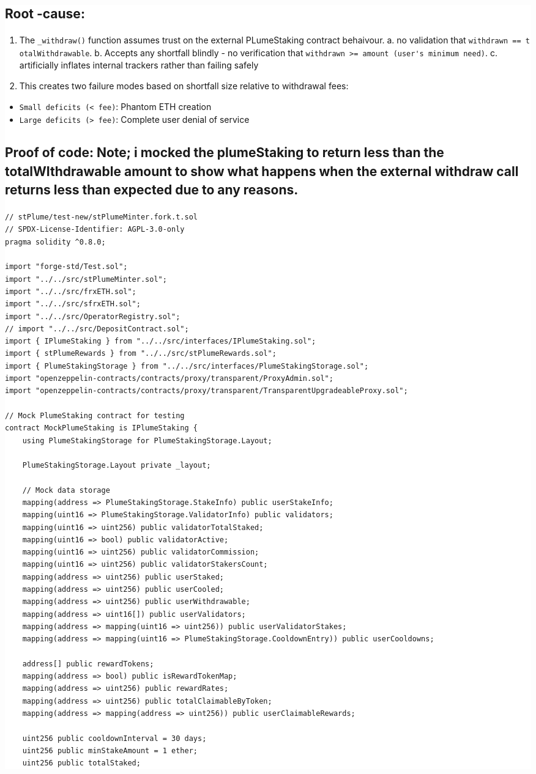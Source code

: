 ## Root -cause:
1. The `_withdraw()` function assumes trust on the external PLumeStaking contract behaivour.
a. no validation that `withdrawn == totalWithdrawable`.
b. Accepts any shortfall blindly - no verification that `withdrawn >= amount (user's minimum need)`. 
c. artificially inflates internal trackers rather than failing safely

2. This creates two failure modes based on shortfall size relative to withdrawal fees:
- `Small deficits (< fee)`: Phantom ETH creation 
- `Large deficits (> fee)`: Complete user denial of service


## Proof of code: Note; i mocked the plumeStaking to return less than the totalWIthdrawable amount to show what happens when the external withdraw call returns less than expected due to any reasons. 

```solidity
// stPlume/test-new/stPlumeMinter.fork.t.sol
// SPDX-License-Identifier: AGPL-3.0-only
pragma solidity ^0.8.0;

import "forge-std/Test.sol";
import "../../src/stPlumeMinter.sol";
import "../../src/frxETH.sol";
import "../../src/sfrxETH.sol";
import "../../src/OperatorRegistry.sol";
// import "../../src/DepositContract.sol";
import { IPlumeStaking } from "../../src/interfaces/IPlumeStaking.sol";
import { stPlumeRewards } from "../../src/stPlumeRewards.sol";
import { PlumeStakingStorage } from "../../src/interfaces/PlumeStakingStorage.sol";
import "openzeppelin-contracts/contracts/proxy/transparent/ProxyAdmin.sol";
import "openzeppelin-contracts/contracts/proxy/transparent/TransparentUpgradeableProxy.sol";

// Mock PlumeStaking contract for testing
contract MockPlumeStaking is IPlumeStaking {
    using PlumeStakingStorage for PlumeStakingStorage.Layout;
    
    PlumeStakingStorage.Layout private _layout;
    
    // Mock data storage
    mapping(address => PlumeStakingStorage.StakeInfo) public userStakeInfo;
    mapping(uint16 => PlumeStakingStorage.ValidatorInfo) public validators;
    mapping(uint16 => uint256) public validatorTotalStaked;
    mapping(uint16 => bool) public validatorActive;
    mapping(uint16 => uint256) public validatorCommission;
    mapping(uint16 => uint256) public validatorStakersCount;
    mapping(address => uint256) public userStaked;
    mapping(address => uint256) public userCooled;
    mapping(address => uint256) public userWithdrawable;
    mapping(address => uint16[]) public userValidators;
    mapping(address => mapping(uint16 => uint256)) public userValidatorStakes;
    mapping(address => mapping(uint16 => PlumeStakingStorage.CooldownEntry)) public userCooldowns;
    
    address[] public rewardTokens;
    mapping(address => bool) public isRewardTokenMap;
    mapping(address => uint256) public rewardRates;
    mapping(address => uint256) public totalClaimableByToken;
    mapping(address => mapping(address => uint256)) public userClaimableRewards;
    
    uint256 public cooldownInterval = 30 days;
    uint256 public minStakeAmount = 1 ether;
    uint256 public totalStaked;
```